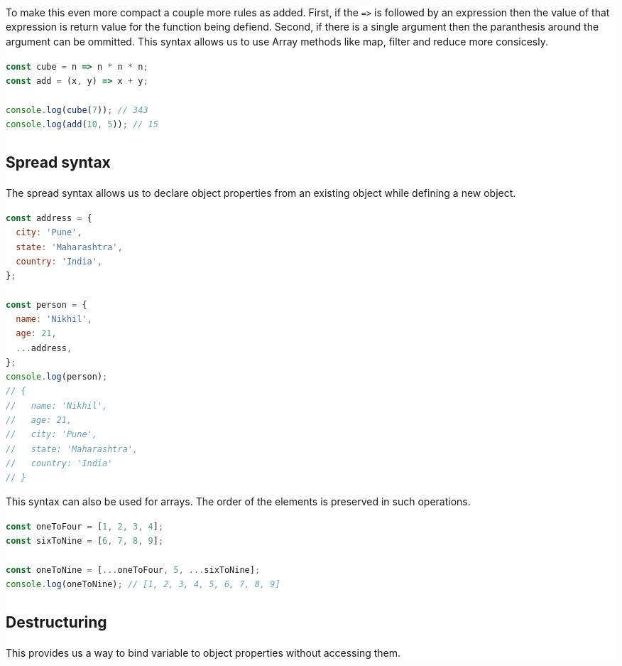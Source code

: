 To make this even more compact a couple more rules as added. First, if the `=>` is followed by an expression then the value of that expression is return value for the function being defiend. Second, if there is a single argument then the paranthesis around the argument can be ommitted. This syntax allows us to use Array methods like map, filter and reduce more consicesly.

```js
const cube = n => n * n * n;
const add = (x, y) => x + y;

console.log(cube(7)); // 343
console.log(add(10, 5)); // 15
```

## Spread syntax

The spread syntax allows us to declare object properties from an existing object while defining a new object.

```js
const address = {
  city: 'Pune',
  state: 'Maharashtra',
  country: 'India',
};

const person = {
  name: 'Nikhil',
  age: 21,
  ...address,
};
console.log(person);
// {
//   name: 'Nikhil',
//   age: 21,
//   city: 'Pune',
//   state: 'Maharashtra',
//   country: 'India'
// }
```

This syntax can also be used for arrays. The order of the elements is preserved in such operations.

```js
const oneToFour = [1, 2, 3, 4];
const sixToNine = [6, 7, 8, 9];

const oneToNine = [...oneToFour, 5, ...sixToNine];
console.log(oneToNine); // [1, 2, 3, 4, 5, 6, 7, 8, 9]
```

## Destructuring

This provides us a way to bind variable to object properties without accessing them.
